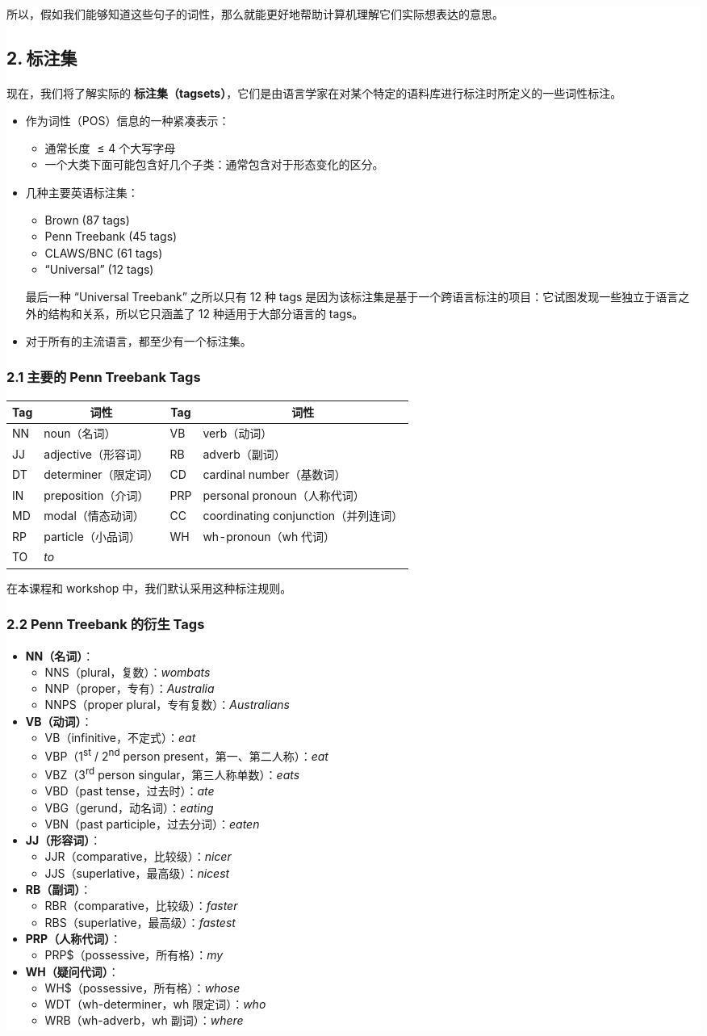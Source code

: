 所以，假如我们能够知道这些句子的词性，那么就能更好地帮助计算机理解它们实际想表达的意思。

## 2. 标注集
现在，我们将了解实际的 **标注集（tagsets）**，它们是由语言学家在对某个特定的语料库进行标注时所定义的一些词性标注。

* 作为词性（POS）信息的一种紧凑表示：
  * 通常长度 $\le 4$ 个大写字母
  * 一个大类下面可能包含好几个子类：通常包含对于形态变化的区分。

* 几种主要英语标注集：
  * Brown (87 tags)
  * Penn Treebank (45 tags)
  * CLAWS/BNC (61 tags)
  * “Universal” (12 tags)  

  最后一种 “Universal Treebank” 之所以只有 12 种 tags 是因为该标注集是基于一个跨语言标注的项目：它试图发现一些独立于语言之外的结构和关系，所以它只涵盖了 12 种适用于大部分语言的 tags。

* 对于所有的主流语言，都至少有一个标注集。

### 2.1 主要的 Penn Treebank Tags

|Tag|词性|Tag|词性|
|--|--|--|--|
|NN|noun（名词）|VB|verb（动词）|
|JJ|adjective（形容词）|RB|adverb（副词）|
|DT|determiner（限定词）|CD|cardinal number（基数词）|
|IN|preposition（介词）|PRP|personal pronoun（人称代词）|
|MD|modal（情态动词）|CC|coordinating conjunction（并列连词）|
|RP|particle（小品词）|WH|wh-pronoun（wh 代词）|
|TO|$\textit{to}$|||

在本课程和 workshop 中，我们默认采用这种标注规则。

### 2.2 Penn Treebank 的衍生 Tags
* **NN（名词）**：
  * NNS（plural，复数）：$\textit{wombats}$
  * NNP（proper，专有）：$\textit{Australia}$
  * NNPS（proper plural，专有复数）：$\textit{Australians}$
* **VB（动词）**：
  * VB（infinitive，不定式）：$\textit{eat}$
  * VBP（1<sup>st</sup> / 2<sup>nd</sup> person present，第一、第二人称）：$\textit{eat}$
  * VBZ（3<sup>rd</sup> person singular，第三人称单数）：$\textit{eats}$
  * VBD（past tense，过去时）：$\textit{ate}$
  * VBG（gerund，动名词）：$\textit{eating}$
  * VBN（past participle，过去分词）：$\textit{eaten}$
* **JJ（形容词）**：
  * JJR（comparative，比较级）：$\textit{nicer}$
  * JJS（superlative，最高级）：$\textit{nicest}$
* **RB（副词）**：
  * RBR（comparative，比较级）：$\textit{faster}$
  * RBS（superlative，最高级）：$\textit{fastest}$
* **PRP（人称代词）**：
  * PRP\$（possessive，所有格）：$\textit{my}$
* **WH（疑问代词）**：
  * WH\$（possessive，所有格）：$\textit{whose}$
  * WDT（wh-determiner，wh 限定词）：$\textit{who}$
  * WRB（wh-adverb，wh 副词）：$\textit{where}$
